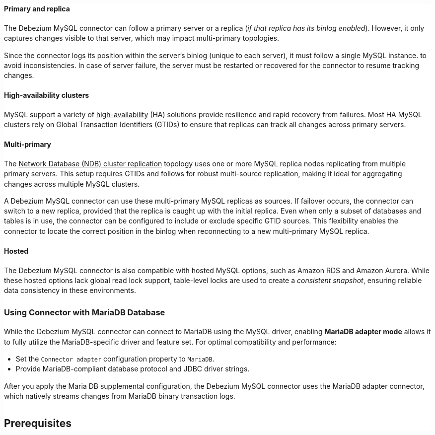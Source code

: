 #### Primary and replica

The Debezium MySQL connector can follow a primary server or a replica (*if that replica has its
binlog enabled*). However, it only captures changes visible to that server, which may impact multi-primary topologies.

Since the connector logs its position within the server’s binlog (unique to each server), it must follow a single MySQL instance. to avoid inconsistencies.
In case of server failure, the server must be restarted or recovered for the connector to resume tracking changes.

#### High-availability clusters

MySQL support a variety of [high-availability](https://dev.mysql.com/doc/mysql-ha-scalability/en/) (HA) solutions provide resilience and rapid recovery from failures. 
Most HA MySQL clusters rely on Global Transaction Identifiers (GTIDs) to ensure that replicas can track all changes across primary servers.

#### Multi-primary

The [Network Database (NDB) cluster replication](https://dev.mysql.com/doc/refman/8.0/en/mysql-cluster-replication-multi-source.html) topology
uses one or more MySQL replica nodes replicating from multiple primary servers. This setup requires GTIDs and follows for robust multi-source replication, making it
ideal for aggregating changes across multiple MySQL clusters.

A Debezium MySQL connector can use these multi-primary MySQL replicas as sources. If failover occurs, the connector can switch to a new replica, provided that the replica
is caught up with the initial replica. Even when only a subset of databases and tables is in use, the connector can be configured to include or exclude specific GTID sources. 
This flexibility enables the connector to locate the correct position in the binlog when reconnecting to a new multi-primary MySQL replica.

#### Hosted

The Debezium MySQL connector is also compatible with hosted MySQL options, such as Amazon RDS and Amazon Aurora. While these hosted options lack global read lock support, 
table-level locks are used to create a *consistent snapshot*, ensuring reliable data consistency in these environments.

### Using Connector with MariaDB Database

While the Debezium MySQL connector can connect to MariaDB using the MySQL driver, enabling **MariaDB adapter mode** allows it to fully utilize the MariaDB-specific driver 
and feature set. For optimal compatibility and performance:

- Set the `Connector adapter` configuration property to `MariaDB`.
- Provide MariaDB-compliant database protocol and JDBC driver strings.

After you apply the Maria DB supplemental configuration, the Debezium MySQL connector uses the MariaDB adapter
connector, which natively streams changes from MariaDB binary transaction logs.

## Prerequisites
